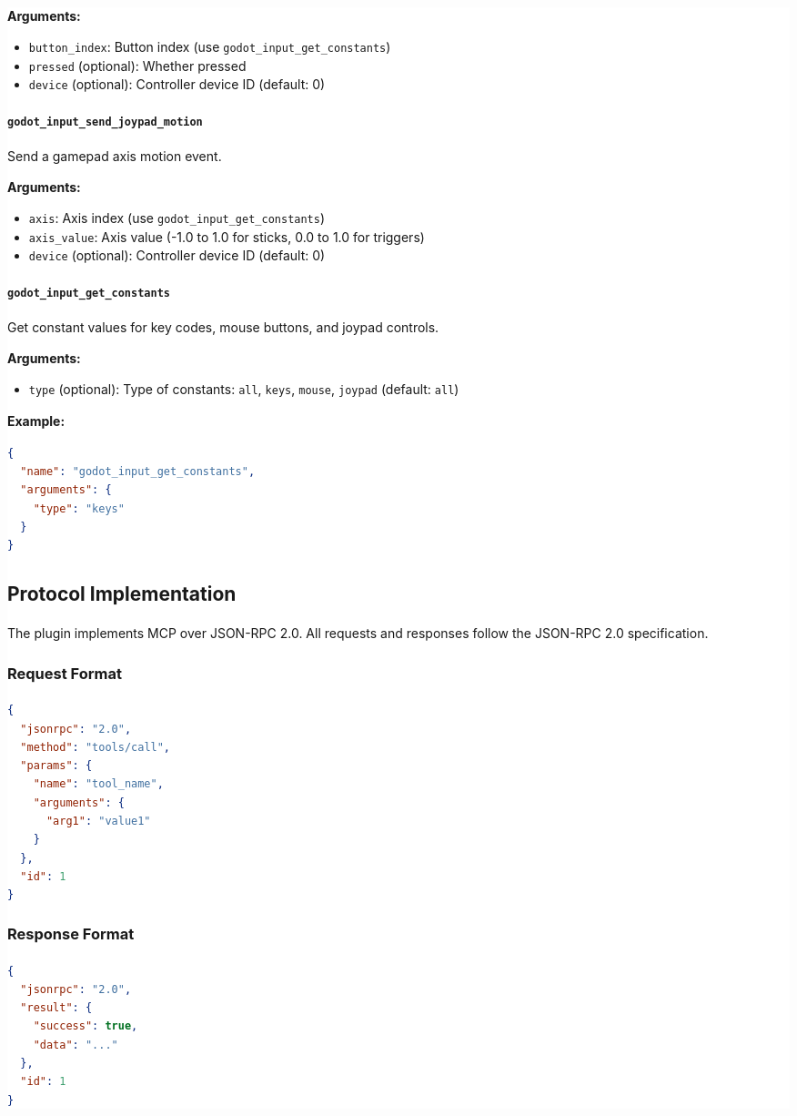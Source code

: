 **Arguments:**
- `button_index`: Button index (use `godot_input_get_constants`)
- `pressed` (optional): Whether pressed
- `device` (optional): Controller device ID (default: 0)

#### `godot_input_send_joypad_motion`
Send a gamepad axis motion event.

**Arguments:**
- `axis`: Axis index (use `godot_input_get_constants`)
- `axis_value`: Axis value (-1.0 to 1.0 for sticks, 0.0 to 1.0 for triggers)
- `device` (optional): Controller device ID (default: 0)

#### `godot_input_get_constants`
Get constant values for key codes, mouse buttons, and joypad controls.

**Arguments:**
- `type` (optional): Type of constants: `all`, `keys`, `mouse`, `joypad` (default: `all`)

**Example:**
```json
{
  "name": "godot_input_get_constants",
  "arguments": {
    "type": "keys"
  }
}
```

## Protocol Implementation

The plugin implements MCP over JSON-RPC 2.0. All requests and responses follow the JSON-RPC 2.0 specification.

### Request Format

```json
{
  "jsonrpc": "2.0",
  "method": "tools/call",
  "params": {
    "name": "tool_name",
    "arguments": {
      "arg1": "value1"
    }
  },
  "id": 1
}
```

### Response Format

```json
{
  "jsonrpc": "2.0",
  "result": {
    "success": true,
    "data": "..."
  },
  "id": 1
}
```
